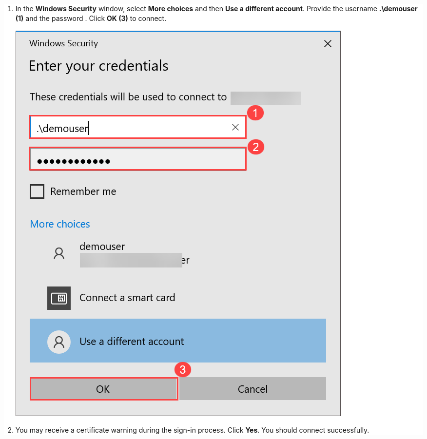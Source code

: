 1. In the **Windows Security** window, select **More choices** and then **Use a different account**. Provide the username **.\demouser (1)** and the password **<inject key="Labvm Admin Password"></inject>**. Click **OK (3)** to connect.

     ![](../media/azureportal(9).png)

1. You may receive a certificate warning during the sign-in process. Click **Yes**. You should connect successfully.
